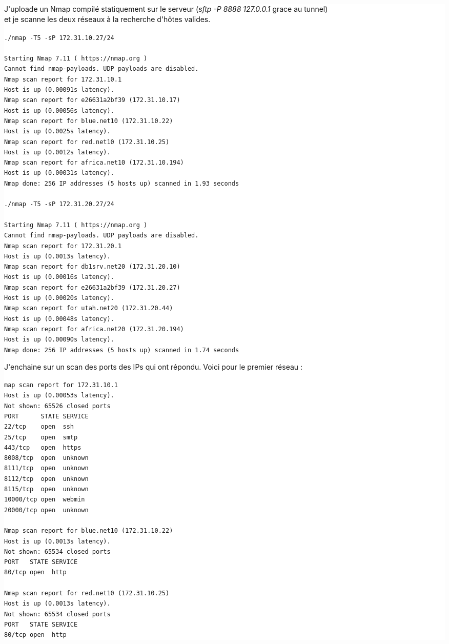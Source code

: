 J'uploade un Nmap compilé statiquement sur le serveur (*sftp -P 8888 127.0.0.1* grace au tunnel)  
 et je scanne les deux réseaux à la recherche d'hôtes valides.  

```plain
./nmap -T5 -sP 172.31.10.27/24

Starting Nmap 7.11 ( https://nmap.org )
Cannot find nmap-payloads. UDP payloads are disabled.
Nmap scan report for 172.31.10.1
Host is up (0.00091s latency).
Nmap scan report for e26631a2bf39 (172.31.10.17)
Host is up (0.00056s latency).
Nmap scan report for blue.net10 (172.31.10.22)
Host is up (0.0025s latency).
Nmap scan report for red.net10 (172.31.10.25)
Host is up (0.0012s latency).
Nmap scan report for africa.net10 (172.31.10.194)
Host is up (0.00031s latency).
Nmap done: 256 IP addresses (5 hosts up) scanned in 1.93 seconds

./nmap -T5 -sP 172.31.20.27/24

Starting Nmap 7.11 ( https://nmap.org )
Cannot find nmap-payloads. UDP payloads are disabled.
Nmap scan report for 172.31.20.1
Host is up (0.0013s latency).
Nmap scan report for db1srv.net20 (172.31.20.10)
Host is up (0.00016s latency).
Nmap scan report for e26631a2bf39 (172.31.20.27)
Host is up (0.00020s latency).
Nmap scan report for utah.net20 (172.31.20.44)
Host is up (0.00048s latency).
Nmap scan report for africa.net20 (172.31.20.194)
Host is up (0.00090s latency).
Nmap done: 256 IP addresses (5 hosts up) scanned in 1.74 seconds
```

J'enchaine sur un scan des ports des IPs qui ont répondu. Voici pour le premier réseau :  

```plain
map scan report for 172.31.10.1
Host is up (0.00053s latency).
Not shown: 65526 closed ports
PORT      STATE SERVICE
22/tcp    open  ssh
25/tcp    open  smtp
443/tcp   open  https
8008/tcp  open  unknown
8111/tcp  open  unknown
8112/tcp  open  unknown
8115/tcp  open  unknown
10000/tcp open  webmin
20000/tcp open  unknown

Nmap scan report for blue.net10 (172.31.10.22)
Host is up (0.0013s latency).
Not shown: 65534 closed ports
PORT   STATE SERVICE
80/tcp open  http

Nmap scan report for red.net10 (172.31.10.25)
Host is up (0.0013s latency).
Not shown: 65534 closed ports
PORT   STATE SERVICE
80/tcp open  http
```